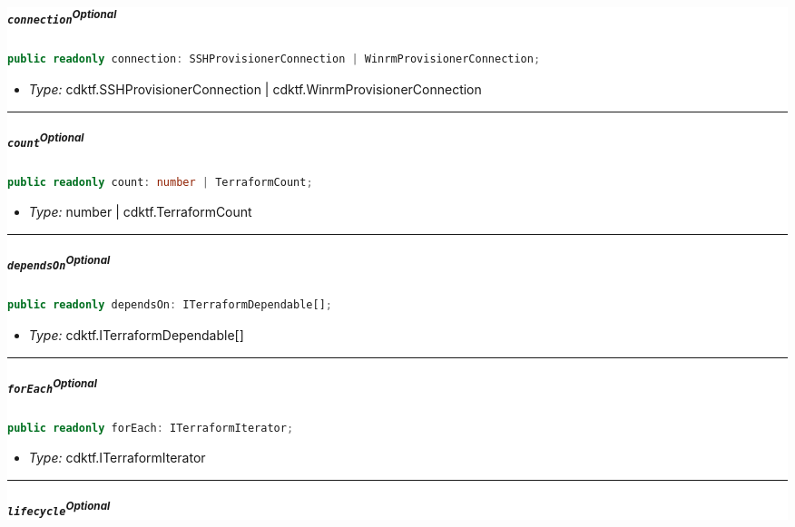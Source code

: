 
##### `connection`<sup>Optional</sup> <a name="connection" id="rhizo-co-terraform-provider-oci.osManagementHubSoftwareSourceChangeAvailabilityManagement.OsManagementHubSoftwareSourceChangeAvailabilityManagementConfig.property.connection"></a>

```typescript
public readonly connection: SSHProvisionerConnection | WinrmProvisionerConnection;
```

- *Type:* cdktf.SSHProvisionerConnection | cdktf.WinrmProvisionerConnection

---

##### `count`<sup>Optional</sup> <a name="count" id="rhizo-co-terraform-provider-oci.osManagementHubSoftwareSourceChangeAvailabilityManagement.OsManagementHubSoftwareSourceChangeAvailabilityManagementConfig.property.count"></a>

```typescript
public readonly count: number | TerraformCount;
```

- *Type:* number | cdktf.TerraformCount

---

##### `dependsOn`<sup>Optional</sup> <a name="dependsOn" id="rhizo-co-terraform-provider-oci.osManagementHubSoftwareSourceChangeAvailabilityManagement.OsManagementHubSoftwareSourceChangeAvailabilityManagementConfig.property.dependsOn"></a>

```typescript
public readonly dependsOn: ITerraformDependable[];
```

- *Type:* cdktf.ITerraformDependable[]

---

##### `forEach`<sup>Optional</sup> <a name="forEach" id="rhizo-co-terraform-provider-oci.osManagementHubSoftwareSourceChangeAvailabilityManagement.OsManagementHubSoftwareSourceChangeAvailabilityManagementConfig.property.forEach"></a>

```typescript
public readonly forEach: ITerraformIterator;
```

- *Type:* cdktf.ITerraformIterator

---

##### `lifecycle`<sup>Optional</sup> <a name="lifecycle" id="rhizo-co-terraform-provider-oci.osManagementHubSoftwareSourceChangeAvailabilityManagement.OsManagementHubSoftwareSourceChangeAvailabilityManagementConfig.property.lifecycle"></a>
